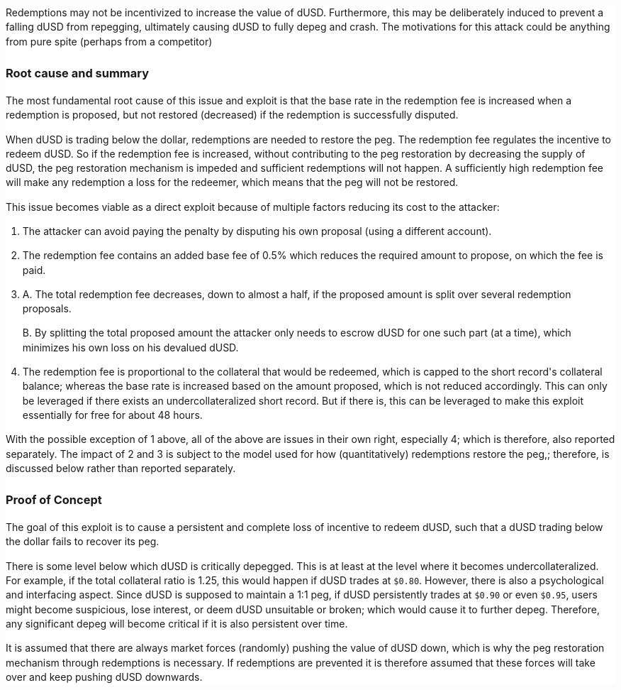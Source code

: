 Redemptions may not be incentivized to increase the value of dUSD. Furthermore, this may be deliberately induced to prevent a falling dUSD from repegging, ultimately causing dUSD to fully depeg and crash. The motivations for this attack could be anything from pure spite (perhaps from a competitor)

### Root cause and summary

The most fundamental root cause of this issue and exploit is that the base rate in the redemption fee is increased when a redemption is proposed, but not restored (decreased) if the redemption is successfully disputed.

When dUSD is trading below the dollar, redemptions are needed to restore the peg. The redemption fee regulates the incentive to redeem dUSD. So if the redemption fee is increased, without contributing to the peg restoration by decreasing the supply of dUSD, the peg restoration mechanism is impeded and sufficient redemptions will not happen. A sufficiently high redemption fee will make any redemption a loss for the redeemer, which means that the peg will not be restored.

This issue becomes viable as a direct exploit because of multiple factors reducing its cost to the attacker:

1. The attacker can avoid paying the penalty by disputing his own proposal (using a different account).
2. The redemption fee contains an added base fee of 0.5% which reduces the required amount to propose, on which the fee is paid.
3. A. The total redemption fee decreases, down to almost a half, if the proposed amount is split over several redemption proposals.

    B. By splitting the total proposed amount the attacker only needs to escrow dUSD for one such part (at a time), which minimizes his own loss on his devalued dUSD.
4. The redemption fee is proportional to the collateral that would be redeemed, which is capped to the short record's collateral balance; whereas the base rate is increased based on the amount proposed, which is not reduced accordingly. This can only be leveraged if there exists an undercollateralized short record. But if there is, this can be leveraged to make this exploit essentially for free for about 48 hours.

With the possible exception of 1 above, all of the above are issues in their own right, especially 4; which is therefore, also reported separately. The impact of 2 and 3 is subject to the model used for how (quantitatively) redemptions restore the peg,; therefore, is discussed below rather than reported separately.

### Proof of Concept

The goal of this exploit is to cause a persistent and complete loss of incentive to redeem dUSD, such that a dUSD trading below the dollar fails to recover its peg.

There is some level below which dUSD is critically depegged. This is at least at the level where it becomes undercollateralized. For example, if the total collateral ratio is 1.25, this would happen if dUSD trades at `$0.80`. However, there is also a psychological and interfacing aspect. Since dUSD is supposed to maintain a 1:1 peg, if dUSD persistently trades at `$0.90` or even `$0.95`, users might become suspicious, lose interest, or deem dUSD unsuitable or broken; which would cause it to further depeg. Therefore, any significant depeg will become critical if it is also persistent over time.

It is assumed that there are always market forces (randomly) pushing the value of dUSD down, which is why the peg restoration mechanism through redemptions is necessary. If redemptions are prevented it is therefore assumed that these forces will take over and keep pushing dUSD downwards.
